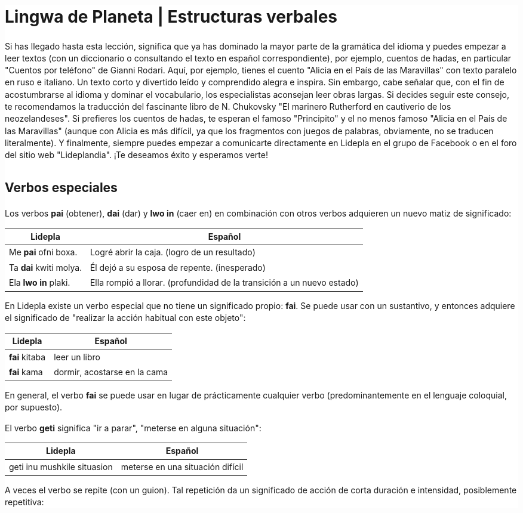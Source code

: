 # Lingwa de Planeta | Estructuras verbales

Si has llegado hasta esta lección, significa que ya has dominado la mayor parte
de la gramática del idioma y puedes empezar a leer textos (con un diccionario o
consultando el texto en español correspondiente), por ejemplo, cuentos de
hadas, en particular "Cuentos por teléfono" de Gianni Rodari. Aquí, por
ejemplo, tienes el cuento "Alicia en el País de las Maravillas" con texto
paralelo en ruso e italiano. Un texto corto y divertido leído y comprendido
alegra e inspira. Sin embargo, cabe señalar que, con el fin de acostumbrarse al
idioma y dominar el vocabulario, los especialistas aconsejan leer obras largas.
Si decides seguir este consejo, te recomendamos la traducción del fascinante
libro de N. Chukovsky "El marinero Rutherford en cautiverio de los
neozelandeses". Si prefieres los cuentos de hadas, te esperan el famoso
"Principito" y el no menos famoso "Alicia en el País de las Maravillas" (aunque
con Alicia es más difícil, ya que los fragmentos con juegos de palabras,
obviamente, no se traducen literalmente). Y finalmente, siempre puedes empezar
a comunicarte directamente en Lidepla en el grupo de Facebook o en el foro del
sitio web "Lideplandia". ¡Te deseamos éxito y esperamos verte!

## Verbos especiales

Los verbos **pai** (obtener), **dai** (dar) y **lwo in** (caer en) en
combinación con otros verbos adquieren un nuevo matiz de significado:

| Lidepla                 | Español                                                                |
|-------------------------|------------------------------------------------------------------------|
| Me **pai** ofni boxa.   | Logré abrir la caja. (logro de un resultado)                           |
| Ta **dai** kwiti molya. | Él dejó a su esposa de repente. (inesperado)                           |
| Ela **lwo in** plaki.   | Ella rompió a llorar. (profundidad de la transición a un nuevo estado) |

En Lidepla existe un verbo especial que no tiene un significado propio:
**fai**. Se puede usar con un sustantivo, y entonces adquiere el significado de
"realizar la acción habitual con este objeto":

| Lidepla        | Español                      |
|----------------|------------------------------|
| **fai** kitaba | leer un libro                |
| **fai** kama   | dormir, acostarse en la cama |

En general, el verbo **fai** se puede usar en lugar de prácticamente cualquier
verbo (predominantemente en el lenguaje coloquial, por supuesto).

El verbo **geti** significa "ir a parar", "meterse en alguna situación":

| Lidepla                     | Español                          |
|-----------------------------|----------------------------------|
| geti inu mushkile situasion | meterse en una situación difícil |

A veces el verbo se repite (con un guion). Tal repetición da un significado de
acción de corta duración e intensidad, posiblemente repetitiva:
